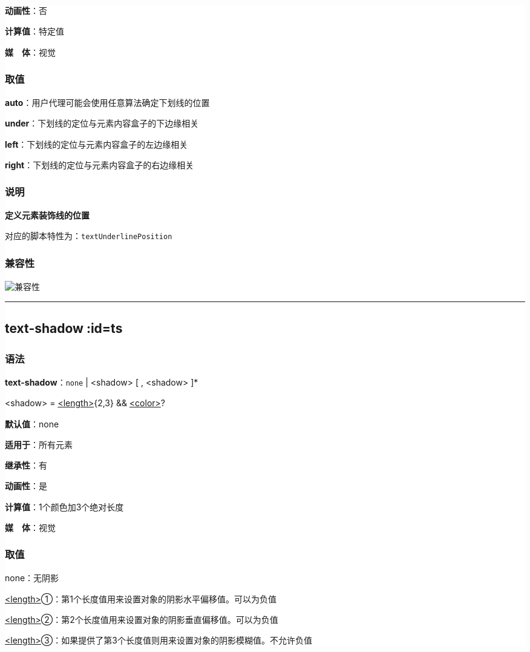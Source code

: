 **动画性**：否

**计算值**：特定值

**媒　体**：视觉

### 取值

**auto**：用户代理可能会使用任意算法确定下划线的位置

**under**：下划线的定位与元素内容盒子的下边缘相关

**left**：下划线的定位与元素内容盒子的左边缘相关

**right**：下划线的定位与元素内容盒子的右边缘相关

### 说明

**定义元素装饰线的位置**

对应的脚本特性为：`textUnderlinePosition`

### 兼容性

![兼容性](https://cdn.jsdelivr.net/gh/karoldy/public-bed/image/css-handbook/properties/71.png)

---

## text-shadow :id=ts

### 语法

**text-shadow**：`none` | \<shadow> [ , \<shadow> ]*

\<shadow> = [\<length>](/css-handbook/value-and-units/length?id=length){2,3} && [\<color>](/css-handbook/value-and-units/color?id=color)?

**默认值**：none

**适用于**：所有元素

**继承性**：有

**动画性**：是

**计算值**：1个颜色加3个绝对长度

**媒　体**：视觉

### 取值

none：无阴影

[\<length>](/css-handbook/value-and-units/length?id=length)①：第1个长度值用来设置对象的阴影水平偏移值。可以为负值

[\<length>](/css-handbook/value-and-units/length?id=length)②：第2个长度值用来设置对象的阴影垂直偏移值。可以为负值

[\<length>](/css-handbook/value-and-units/length?id=length)③：如果提供了第3个长度值则用来设置对象的阴影模糊值。不允许负值
